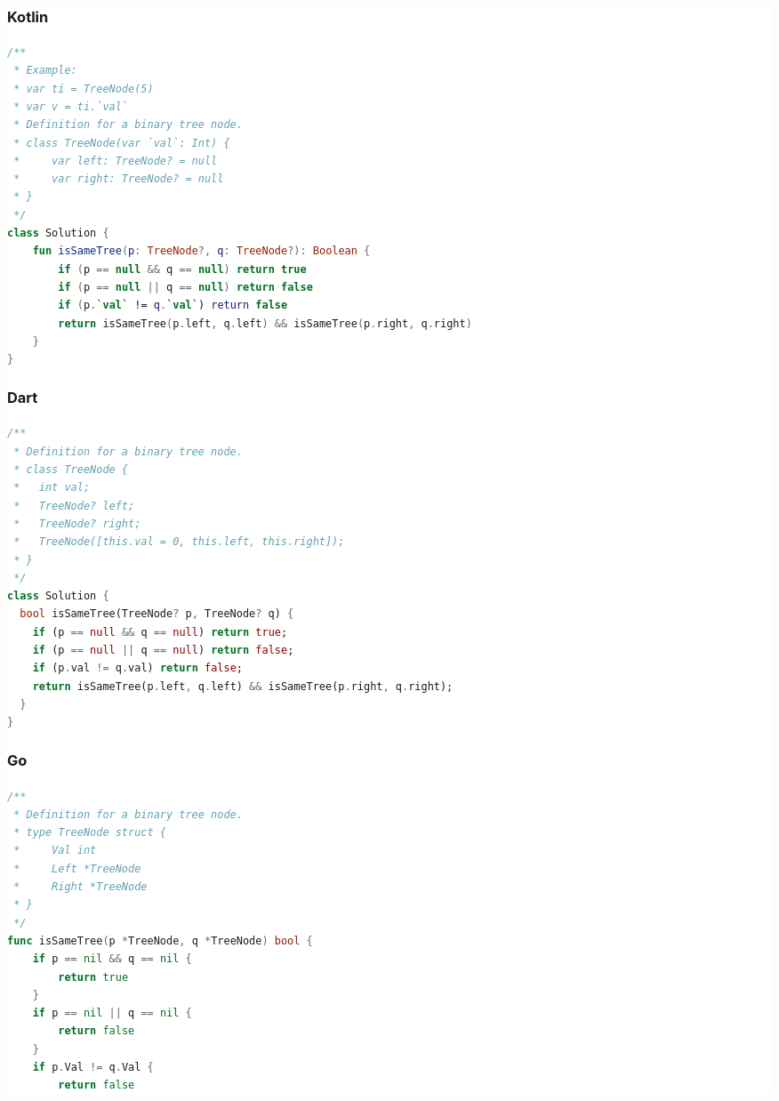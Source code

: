 ### Kotlin

```kotlin
/**
 * Example:
 * var ti = TreeNode(5)
 * var v = ti.`val`
 * Definition for a binary tree node.
 * class TreeNode(var `val`: Int) {
 *     var left: TreeNode? = null
 *     var right: TreeNode? = null
 * }
 */
class Solution {
    fun isSameTree(p: TreeNode?, q: TreeNode?): Boolean {
        if (p == null && q == null) return true
        if (p == null || q == null) return false
        if (p.`val` != q.`val`) return false
        return isSameTree(p.left, q.left) && isSameTree(p.right, q.right)
    }
}
```

### Dart

```dart
/**
 * Definition for a binary tree node.
 * class TreeNode {
 *   int val;
 *   TreeNode? left;
 *   TreeNode? right;
 *   TreeNode([this.val = 0, this.left, this.right]);
 * }
 */
class Solution {
  bool isSameTree(TreeNode? p, TreeNode? q) {
    if (p == null && q == null) return true;
    if (p == null || q == null) return false;
    if (p.val != q.val) return false;
    return isSameTree(p.left, q.left) && isSameTree(p.right, q.right);
  }
}
```

### Go

```go
/**
 * Definition for a binary tree node.
 * type TreeNode struct {
 *     Val int
 *     Left *TreeNode
 *     Right *TreeNode
 * }
 */
func isSameTree(p *TreeNode, q *TreeNode) bool {
    if p == nil && q == nil {
        return true
    }
    if p == nil || q == nil {
        return false
    }
    if p.Val != q.Val {
        return false
```